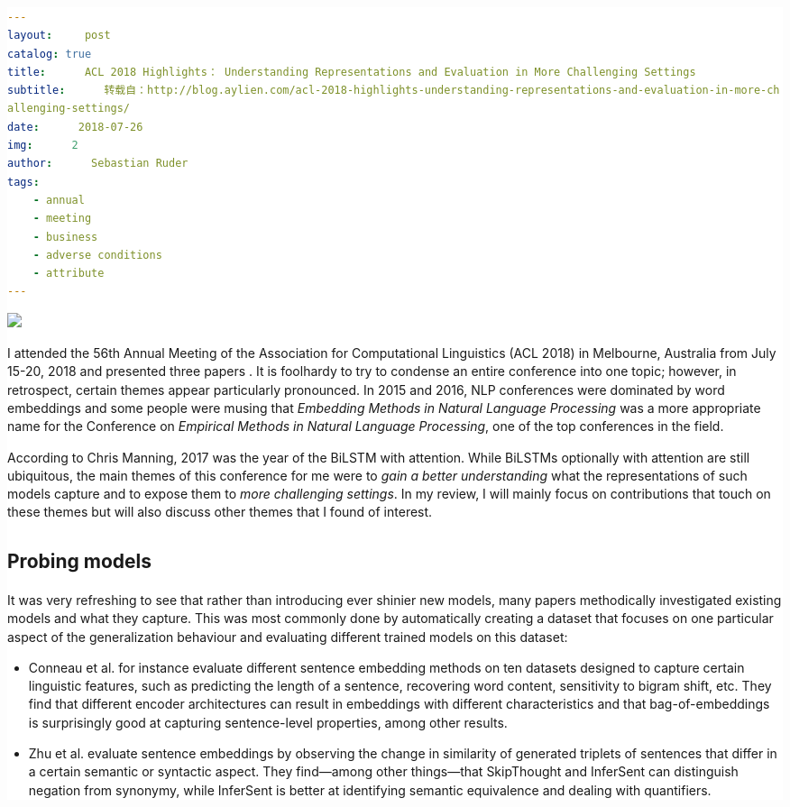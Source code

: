 ```yaml
---
layout:     post
catalog: true
title:      ACL 2018 Highlights： Understanding Representations and Evaluation in More Challenging Settings
subtitle:      转载自：http://blog.aylien.com/acl-2018-highlights-understanding-representations-and-evaluation-in-more-challenging-settings/
date:      2018-07-26
img:      2
author:      Sebastian Ruder
tags:
    - annual
    - meeting
    - business
    - adverse conditions
    - attribute
---
```


![](http://blog.aylien.com/wp-content/uploads/2018/07/view_out_of_conference_venue.jpg)


I attended the 56th Annual Meeting of the Association for Computational Linguistics (ACL 2018) in Melbourne, Australia from July 15-20, 2018 and presented three papers . It is foolhardy to try to condense an entire conference into one topic; however, in retrospect, certain themes appear particularly pronounced. In 2015 and 2016, NLP conferences were dominated by word embeddings and some people were musing that *Embedding Methods in Natural Language Processing* was a more appropriate name for the Conference on *Empirical Methods in Natural Language Processing*, one of the top conferences in the field. 

According to Chris Manning, 2017 was the year of the BiLSTM with attention. While BiLSTMs optionally with attention are still ubiquitous, the main themes of this conference for me were to *gain a better understanding* what the representations of such models capture and to expose them to *more challenging settings*. In my review, I will mainly focus on contributions that touch on these themes but will also discuss other themes that I found of interest.

## Probing models

It was very refreshing to see that rather than introducing ever shinier new models, many papers methodically investigated existing models and what they capture. This was most commonly done by automatically creating a dataset that focuses on one particular aspect of the generalization behaviour and evaluating different trained models on this dataset:

- Conneau et al. for instance evaluate different sentence embedding methods on ten datasets designed to capture certain linguistic features, such as predicting the length of a sentence, recovering word content, sensitivity to bigram shift, etc. They find that different encoder architectures can result in embeddings with different characteristics and that bag-of-embeddings is surprisingly good at capturing sentence-level properties, among other results.

- Zhu et al. evaluate sentence embeddings by observing the change in similarity of generated triplets of sentences that differ in a certain semantic or syntactic aspect. They find—among other things—that SkipThought and InferSent can distinguish negation from synonymy, while InferSent is better at identifying semantic equivalence and dealing with quantifiers.

